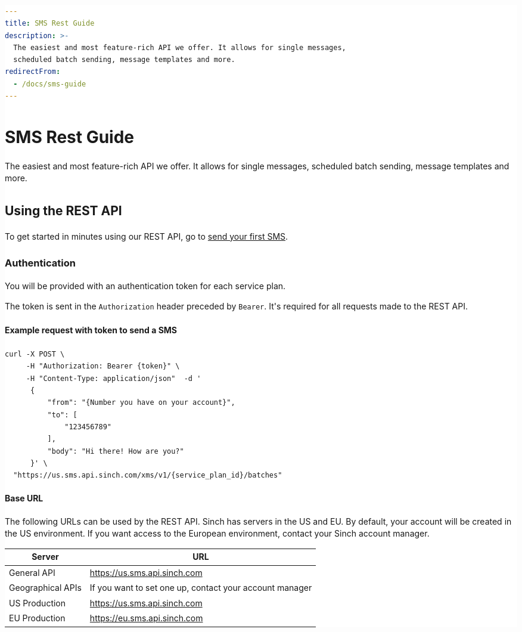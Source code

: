 ```yaml
---
title: SMS Rest Guide
description: >-
  The easiest and most feature-rich API we offer. It allows for single messages,
  scheduled batch sending, message templates and more.
redirectFrom:
  - /docs/sms-guide
---
```


# SMS Rest Guide

The easiest and most feature-rich API we offer. It allows for single messages, scheduled batch sending, message templates and more.

## Using the REST API

To get started in minutes using our REST API, go to [send your first SMS](/docs/sms/index.md).

### Authentication

You will be provided with an authentication token for each service plan.

The token is sent in the `Authorization` header preceded by `Bearer`. It's required for all requests made to the REST API.

#### Example request with token to send a SMS

```shell
curl -X POST \
     -H "Authorization: Bearer {token}" \
     -H "Content-Type: application/json"  -d '
      {
          "from": "{Number you have on your account}",
          "to": [
              "123456789"
          ],
          "body": "Hi there! How are you?"
      }' \
  "https://us.sms.api.sinch.com/xms/v1/{service_plan_id}/batches"
```

#### Base URL

The following URLs can be used by the REST API. Sinch has servers in the US and EU. By default, your account will be created in the US environment. If you want access to the European environment, contact your Sinch account manager.

| Server            | URL                                                     |
| ----------------- | ------------------------------------------------------- |
| General API       | <https://us.sms.api.sinch.com>                            |
| Geographical APIs | If you want to set one up, contact your account manager |
| US Production     | <https://us.sms.api.sinch.com>                            |
| EU Production     | <https://eu.sms.api.sinch.com>                            |

